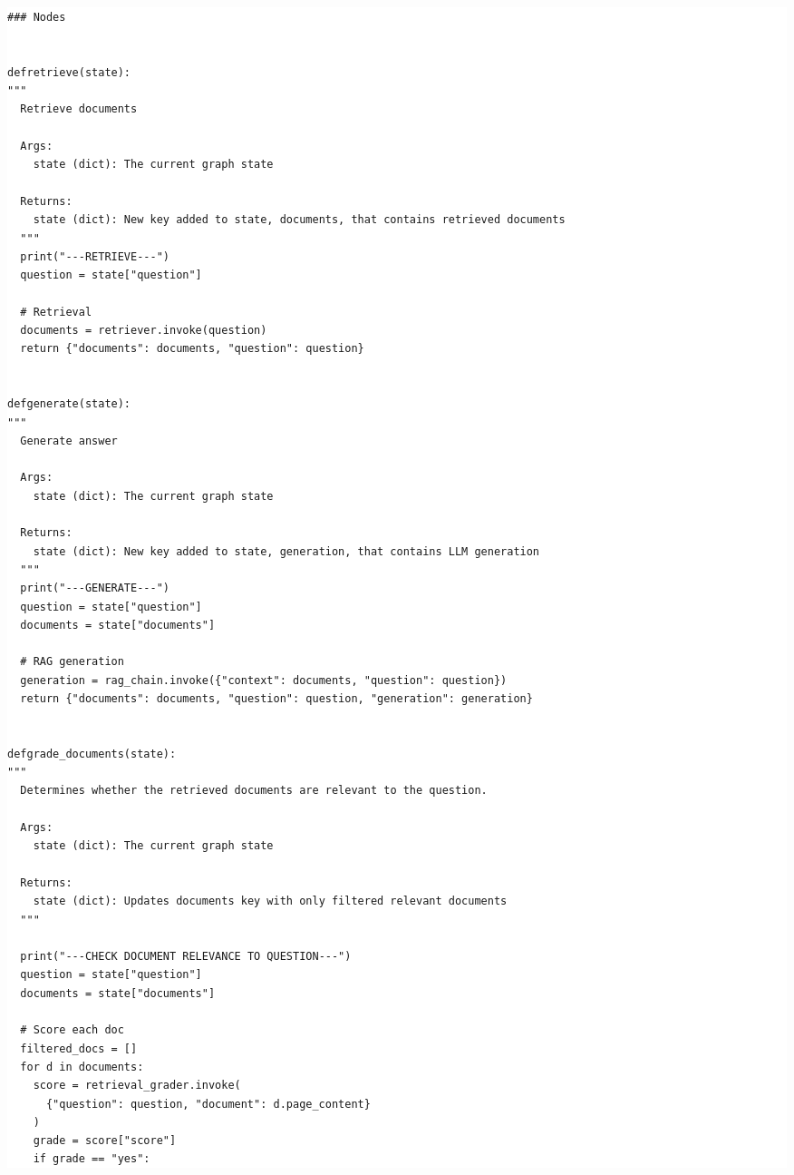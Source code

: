 ```
### Nodes


defretrieve(state):
"""
  Retrieve documents

  Args:
    state (dict): The current graph state

  Returns:
    state (dict): New key added to state, documents, that contains retrieved documents
  """
  print("---RETRIEVE---")
  question = state["question"]

  # Retrieval
  documents = retriever.invoke(question)
  return {"documents": documents, "question": question}


defgenerate(state):
"""
  Generate answer

  Args:
    state (dict): The current graph state

  Returns:
    state (dict): New key added to state, generation, that contains LLM generation
  """
  print("---GENERATE---")
  question = state["question"]
  documents = state["documents"]

  # RAG generation
  generation = rag_chain.invoke({"context": documents, "question": question})
  return {"documents": documents, "question": question, "generation": generation}


defgrade_documents(state):
"""
  Determines whether the retrieved documents are relevant to the question.

  Args:
    state (dict): The current graph state

  Returns:
    state (dict): Updates documents key with only filtered relevant documents
  """

  print("---CHECK DOCUMENT RELEVANCE TO QUESTION---")
  question = state["question"]
  documents = state["documents"]

  # Score each doc
  filtered_docs = []
  for d in documents:
    score = retrieval_grader.invoke(
      {"question": question, "document": d.page_content}
    )
    grade = score["score"]
    if grade == "yes":
```